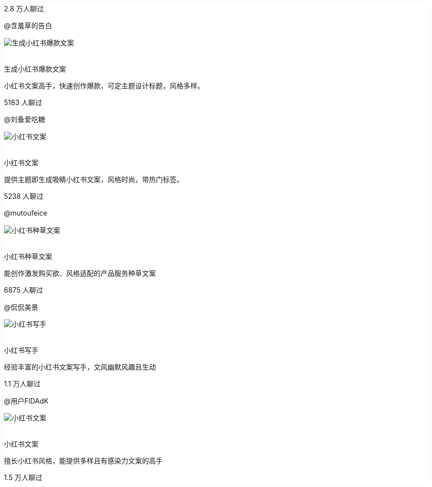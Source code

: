 2.8 万人聊过

@含羞草的告白

![生成小红书爆款文案](https://p9-flow-imagex-sign.byteimg.com/ocean-cloud-tos/FileBizType.BIZ_BOT_BG_IMAGE/3173629371096064_1732841488818904570.jpeg~tplv-a9rns2rl98-icon-tiny-v2.jpeg?rk3s=a16ed425&x-expires=1745082088&x-signature=LTQtfYOV80Lf6ykpTv%2BLkVt%2FB6U%3D)

###### 

生成小红书爆款文案

小红书文案高手，快速创作爆款，可定主题设计标题，风格多样。

5183 人聊过

@刘备爱吃糖

![小红书文案](https://p9-flow-imagex-sign.byteimg.com/ocean-cloud-tos/FileBizType.BIZ_BOT_REF_BG_IMAGE_ORIGIN/851477843414739_1734849189747631847.jpg~tplv-a9rns2rl98-icon-tiny-v2.jpeg?rk3s=a16ed425&x-expires=1745082088&x-signature=UcVztDu615lcXVdz%2Fqv9KCcX4zk%3D)

###### 

小红书文案

提供主题即生成吸睛小红书文案，风格时尚，带热门标签。

5238 人聊过

@mutoufeice

![小红书种草文案](https://p9-flow-imagex-sign.byteimg.com/ocean-cloud-tos/FileBizType.BIZ_BOT_ICON/2984533304545130_1708680263480183076.jpg~tplv-a9rns2rl98-icon-tiny-v2.jpeg?rk3s=a16ed425&x-expires=1745082088&x-signature=K43ThYRnagXYTiAicVEmg43Z4Kw%3D)

###### 

小红书种草文案

能创作激发购买欲、风格适配的产品服务种草文案

6875 人聊过

@侃侃美景

![小红书写手](https://p9-flow-imagex-sign.byteimg.com/ocean-cloud-tos/FileBizType.BIZ_BOT_ICON/4105994429282300_1724823219852851510.png~tplv-a9rns2rl98-icon-tiny-v2.png?rk3s=a16ed425&x-expires=1745082088&x-signature=K4WpmE0m7MpWr1thd8c1rj5%2Bg9M%3D)

###### 

小红书写手

经验丰富的小红书文案写手，文风幽默风趣且生动

1.1 万人聊过

@用户FlDAdK

![小红书文案](https://p9-flow-imagex-sign.byteimg.com/ocean-cloud-tos/FileBizType.BIZ_BOT_BG_IMAGE/180794784762119_1718526620338724294.jpeg~tplv-a9rns2rl98-icon-tiny-v2.jpeg?rk3s=a16ed425&x-expires=1745082088&x-signature=cvGBk2n0AtNZkPFe0gNKkwzKn2s%3D)

###### 

小红书文案

擅长小红书风格，能提供多样且有感染力文案的高手

1.5 万人聊过

